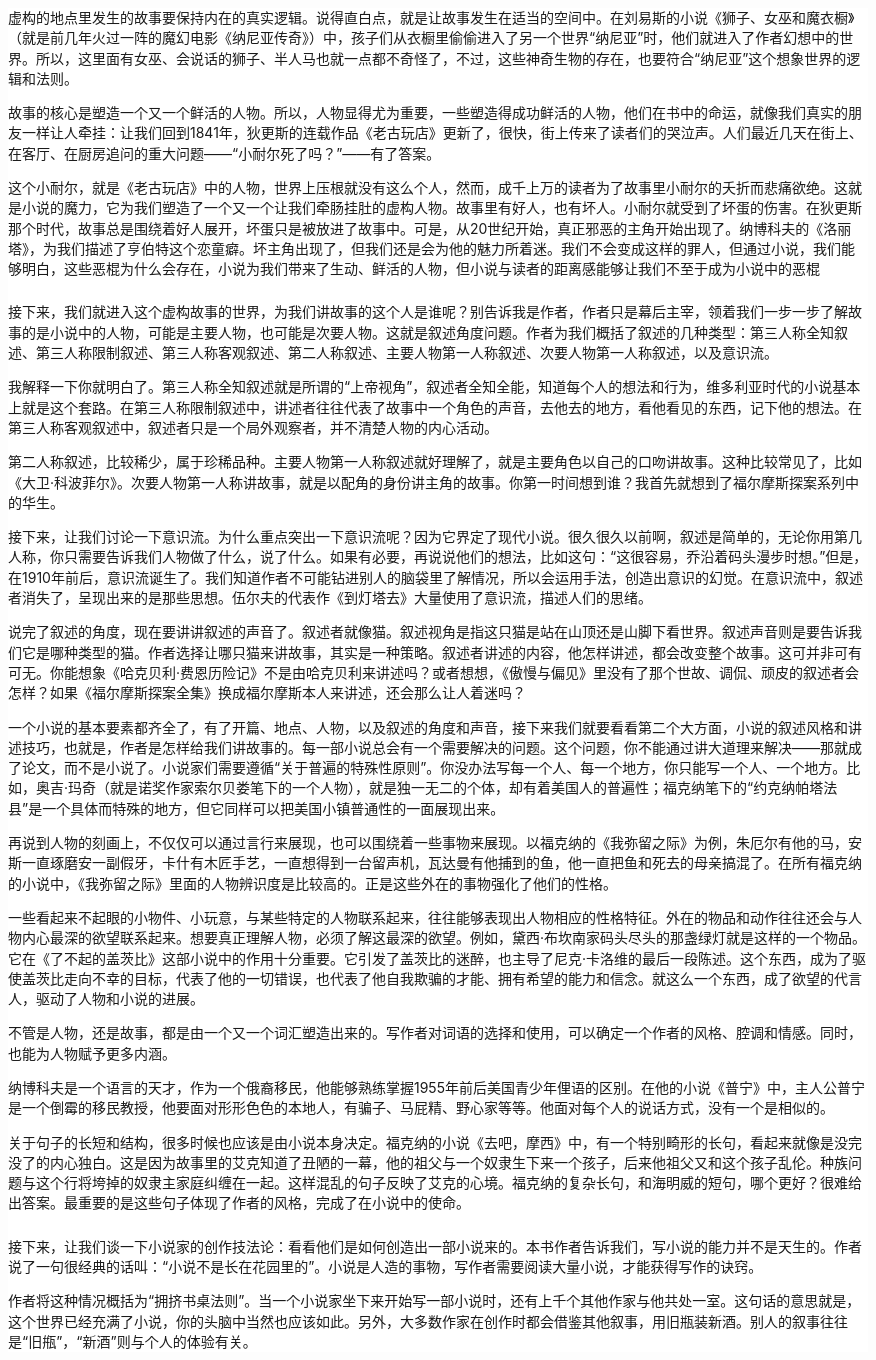 虚构的地点里发生的故事要保持内在的真实逻辑。说得直白点，就是让故事发生在适当的空间中。在刘易斯的小说《狮子、女巫和魔衣橱》（就是前几年火过一阵的魔幻电影《纳尼亚传奇》）中，孩子们从衣橱里偷偷进入了另一个世界“纳尼亚”时，他们就进入了作者幻想中的世界。所以，这里面有女巫、会说话的狮子、半人马也就一点都不奇怪了，不过，这些神奇生物的存在，也要符合“纳尼亚”这个想象世界的逻辑和法则。

故事的核心是塑造一个又一个鲜活的人物。所以，人物显得尤为重要，一些塑造得成功鲜活的人物，他们在书中的命运，就像我们真实的朋友一样让人牵挂：让我们回到1841年，狄更斯的连载作品《老古玩店》更新了，很快，街上传来了读者们的哭泣声。人们最近几天在街上、在客厅、在厨房追问的重大问题——“小耐尔死了吗？”——有了答案。

这个小耐尔，就是《老古玩店》中的人物，世界上压根就没有这么个人，然而，成千上万的读者为了故事里小耐尔的夭折而悲痛欲绝。这就是小说的魔力，它为我们塑造了一个又一个让我们牵肠挂肚的虚构人物。故事里有好人，也有坏人。小耐尔就受到了坏蛋的伤害。在狄更斯那个时代，故事总是围绕着好人展开，坏蛋只是被放进了故事中。可是，从20世纪开始，真正邪恶的主角开始出现了。纳博科夫的《洛丽塔》，为我们描述了亨伯特这个恋童癖。坏主角出现了，但我们还是会为他的魅力所着迷。我们不会变成这样的罪人，但通过小说，我们能够明白，这些恶棍为什么会存在，小说为我们带来了生动、鲜活的人物，但小说与读者的距离感能够让我们不至于成为小说中的恶棍

###  



接下来，我们就进入这个虚构故事的世界，为我们讲故事的这个人是谁呢？别告诉我是作者，作者只是幕后主宰，领着我们一步一步了解故事的是小说中的人物，可能是主要人物，也可能是次要人物。这就是叙述角度问题。作者为我们概括了叙述的几种类型：第三人称全知叙述、第三人称限制叙述、第三人称客观叙述、第二人称叙述、主要人物第一人称叙述、次要人物第一人称叙述，以及意识流。

我解释一下你就明白了。第三人称全知叙述就是所谓的“上帝视角”，叙述者全知全能，知道每个人的想法和行为，维多利亚时代的小说基本上就是这个套路。在第三人称限制叙述中，讲述者往往代表了故事中一个角色的声音，去他去的地方，看他看见的东西，记下他的想法。在第三人称客观叙述中，叙述者只是一个局外观察者，并不清楚人物的内心活动。

第二人称叙述，比较稀少，属于珍稀品种。主要人物第一人称叙述就好理解了，就是主要角色以自己的口吻讲故事。这种比较常见了，比如《大卫·科波菲尔》。次要人物第一人称讲故事，就是以配角的身份讲主角的故事。你第一时间想到谁？我首先就想到了福尔摩斯探案系列中的华生。

接下来，让我们讨论一下意识流。为什么重点突出一下意识流呢？因为它界定了现代小说。很久很久以前啊，叙述是简单的，无论你用第几人称，你只需要告诉我们人物做了什么，说了什么。如果有必要，再说说他们的想法，比如这句：“这很容易，乔沿着码头漫步时想。”但是，在1910年前后，意识流诞生了。我们知道作者不可能钻进别人的脑袋里了解情况，所以会运用手法，创造出意识的幻觉。在意识流中，叙述者消失了，呈现出来的是那些思想。伍尔夫的代表作《到灯塔去》大量使用了意识流，描述人们的思绪。

说完了叙述的角度，现在要讲讲叙述的声音了。叙述者就像猫。叙述视角是指这只猫是站在山顶还是山脚下看世界。叙述声音则是要告诉我们它是哪种类型的猫。作者选择让哪只猫来讲故事，其实是一种策略。叙述者讲述的内容，他怎样讲述，都会改变整个故事。这可并非可有可无。你能想象《哈克贝利·费恩历险记》不是由哈克贝利来讲述吗？或者想想，《傲慢与偏见》里没有了那个世故、调侃、顽皮的叙述者会怎样？如果《福尔摩斯探案全集》换成福尔摩斯本人来讲述，还会那么让人着迷吗？

一个小说的基本要素都齐全了，有了开篇、地点、人物，以及叙述的角度和声音，接下来我们就要看看第二个大方面，小说的叙述风格和讲述技巧，也就是，作者是怎样给我们讲故事的。每一部小说总会有一个需要解决的问题。这个问题，你不能通过讲大道理来解决——那就成了论文，而不是小说了。小说家们需要遵循“关于普遍的特殊性原则”。你没办法写每一个人、每一个地方，你只能写一个人、一个地方。比如，奥吉·玛奇（就是诺奖作家索尔贝娄笔下的一个人物），就是独一无二的个体，却有着美国人的普遍性；福克纳笔下的“约克纳帕塔法县”是一个具体而特殊的地方，但它同样可以把美国小镇普通性的一面展现出来。

再说到人物的刻画上，不仅仅可以通过言行来展现，也可以围绕着一些事物来展现。以福克纳的《我弥留之际》为例，朱厄尔有他的马，安斯一直琢磨安一副假牙，卡什有木匠手艺，一直想得到一台留声机，瓦达曼有他捕到的鱼，他一直把鱼和死去的母亲搞混了。在所有福克纳的小说中，《我弥留之际》里面的人物辨识度是比较高的。正是这些外在的事物强化了他们的性格。

一些看起来不起眼的小物件、小玩意，与某些特定的人物联系起来，往往能够表现出人物相应的性格特征。外在的物品和动作往往还会与人物内心最深的欲望联系起来。想要真正理解人物，必须了解这最深的欲望。例如，黛西·布坎南家码头尽头的那盏绿灯就是这样的一个物品。它在《了不起的盖茨比》这部小说中的作用十分重要。它引发了盖茨比的迷醉，也主导了尼克·卡洛维的最后一段陈述。这个东西，成为了驱使盖茨比走向不幸的目标，代表了他的一切错误，也代表了他自我欺骗的才能、拥有希望的能力和信念。就这么一个东西，成了欲望的代言人，驱动了人物和小说的进展。

不管是人物，还是故事，都是由一个又一个词汇塑造出来的。写作者对词语的选择和使用，可以确定一个作者的风格、腔调和情感。同时，也能为人物赋予更多内涵。

纳博科夫是一个语言的天才，作为一个俄裔移民，他能够熟练掌握1955年前后美国青少年俚语的区别。在他的小说《普宁》中，主人公普宁是一个倒霉的移民教授，他要面对形形色色的本地人，有骗子、马屁精、野心家等等。他面对每个人的说话方式，没有一个是相似的。

关于句子的长短和结构，很多时候也应该是由小说本身决定。福克纳的小说《去吧，摩西》中，有一个特别畸形的长句，看起来就像是没完没了的内心独白。这是因为故事里的艾克知道了丑陋的一幕，他的祖父与一个奴隶生下来一个孩子，后来他祖父又和这个孩子乱伦。种族问题与这个行将垮掉的奴隶主家庭纠缠在一起。这样混乱的句子反映了艾克的心境。福克纳的复杂长句，和海明威的短句，哪个更好？很难给出答案。最重要的是这些句子体现了作者的风格，完成了在小说中的使命。

###  



接下来，让我们谈一下小说家的创作技法论：看看他们是如何创造出一部小说来的。本书作者告诉我们，写小说的能力并不是天生的。作者说了一句很经典的话叫：“小说不是长在花园里的”。小说是人造的事物，写作者需要阅读大量小说，才能获得写作的诀窍。

作者将这种情况概括为“拥挤书桌法则”。当一个小说家坐下来开始写一部小说时，还有上千个其他作家与他共处一室。这句话的意思就是，这个世界已经充满了小说，你的头脑中当然也应该如此。另外，大多数作家在创作时都会借鉴其他叙事，用旧瓶装新酒。别人的叙事往往是“旧甁”，“新酒”则与个人的体验有关。
